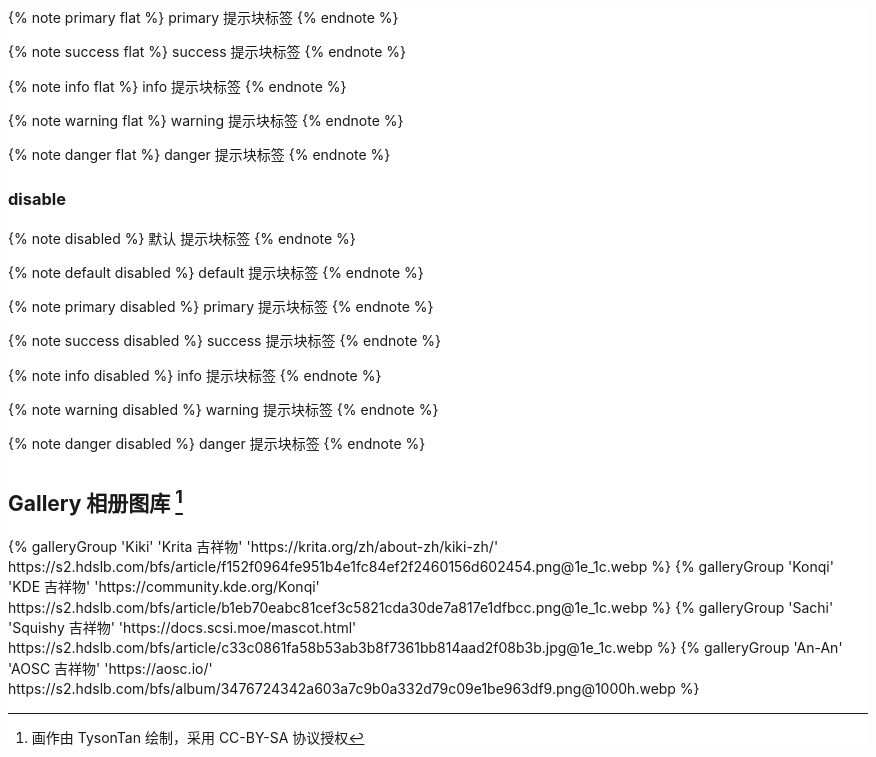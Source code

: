 {% note primary flat %}
primary 提示块标签
{% endnote %}

{% note success flat %}
success 提示块标签
{% endnote %}

{% note info flat %}
info 提示块标签
{% endnote %}

{% note warning flat %}
warning 提示块标签
{% endnote %}

{% note danger flat %}
danger 提示块标签
{% endnote %}

### disable

{% note disabled %}
默认 提示块标签
{% endnote %}

{% note default disabled %}
default 提示块标签
{% endnote %}

{% note primary disabled %}
primary 提示块标签
{% endnote %}

{% note success disabled %}
success 提示块标签
{% endnote %}

{% note info disabled %}
info 提示块标签
{% endnote %}

{% note warning disabled %}
warning 提示块标签
{% endnote %}

{% note danger disabled %}
danger 提示块标签
{% endnote %}

## Gallery 相册图库 [^3]

[^3]: 画作由 TysonTan 绘制，采用 CC-BY-SA 协议授权

<div class="gallery-group-main">
{% galleryGroup 'Kiki' 'Krita 吉祥物' 'https://krita.org/zh/about-zh/kiki-zh/' https://s2.hdslb.com/bfs/article/f152f0964fe951b4e1fc84ef2f2460156d602454.png@1e_1c.webp %}
{% galleryGroup 'Konqi' 'KDE 吉祥物' 'https://community.kde.org/Konqi' https://s2.hdslb.com/bfs/article/b1eb70eabc81cef3c5821cda30de7a817e1dfbcc.png@1e_1c.webp %}
{% galleryGroup 'Sachi' 'Squishy 吉祥物' 'https://docs.scsi.moe/mascot.html' https://s2.hdslb.com/bfs/article/c33c0861fa58b53ab3b8f7361bb814aad2f08b3b.jpg@1e_1c.webp %}
{% galleryGroup 'An-An' 'AOSC 吉祥物' 'https://aosc.io/' https://s2.hdslb.com/bfs/album/3476724342a603a7c9b0a332d79c09e1be963df9.png@1000h.webp %}
</div>


[^1]: 脚注是指附在文章页面的最底端的，对某些东西加以说明的注文。
[^2]: 代码来自[Butterfly 安裝文檔(三) 主題配置-1 | Butterfly](https://butterfly.js.org/posts/4aa8abbe/#Note-Bootstrap-Callout)，采用 CC-BY-NC-SA 协议授权
[^4]: 图片来自 [Butterfly ReadMe](https://github.com/jerryc127/hexo-theme-butterfly)，采用 CC-BY-NC-SA 协议授权
[^5]: 代码来自 [Mermaid ReadMe](https://github.com/mermaid-js/mermaid/blob/develop/README.zh-CN.md)